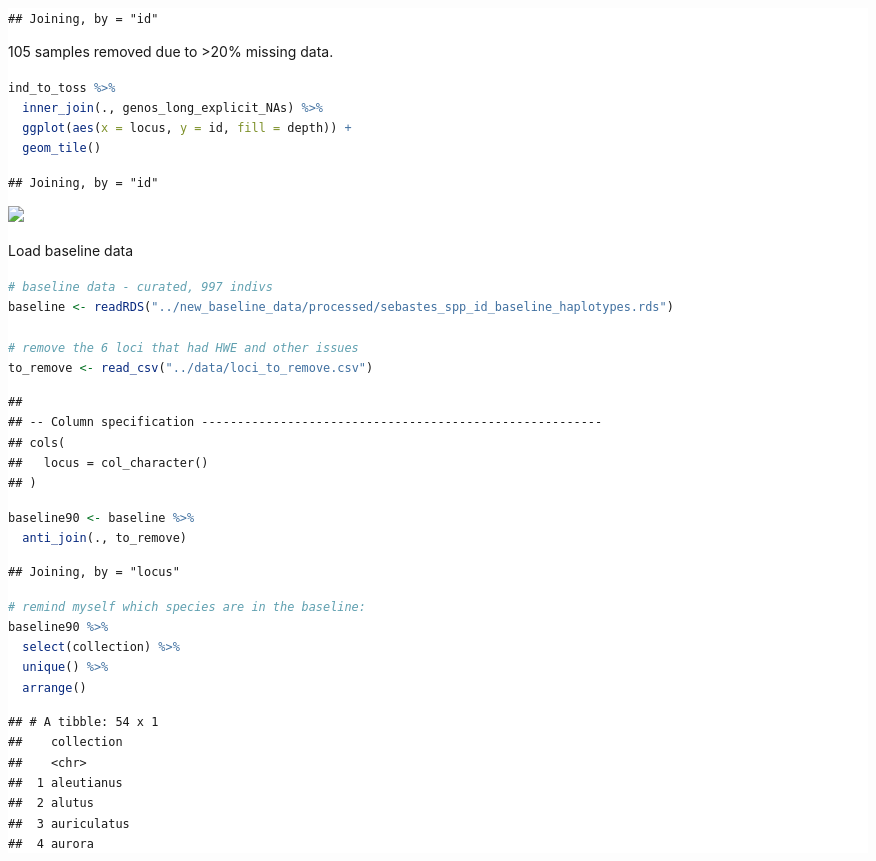     ## Joining, by = "id"

105 samples removed due to \>20% missing data.

``` r
ind_to_toss %>%
  inner_join(., genos_long_explicit_NAs) %>%
  ggplot(aes(x = locus, y = id, fill = depth)) +
  geom_tile()
```

    ## Joining, by = "id"

![](08-blackspotted-rougheye-SST_files/figure-gfm/unnamed-chunk-3-1.png)

Load baseline data

``` r
# baseline data - curated, 997 indivs
baseline <- readRDS("../new_baseline_data/processed/sebastes_spp_id_baseline_haplotypes.rds")

# remove the 6 loci that had HWE and other issues
to_remove <- read_csv("../data/loci_to_remove.csv")
```

    ## 
    ## -- Column specification --------------------------------------------------------
    ## cols(
    ##   locus = col_character()
    ## )

``` r
baseline90 <- baseline %>%
  anti_join(., to_remove)
```

    ## Joining, by = "locus"

``` r
# remind myself which species are in the baseline:
baseline90 %>%
  select(collection) %>%
  unique() %>%
  arrange()
```

    ## # A tibble: 54 x 1
    ##    collection   
    ##    <chr>        
    ##  1 aleutianus   
    ##  2 alutus       
    ##  3 auriculatus  
    ##  4 aurora       